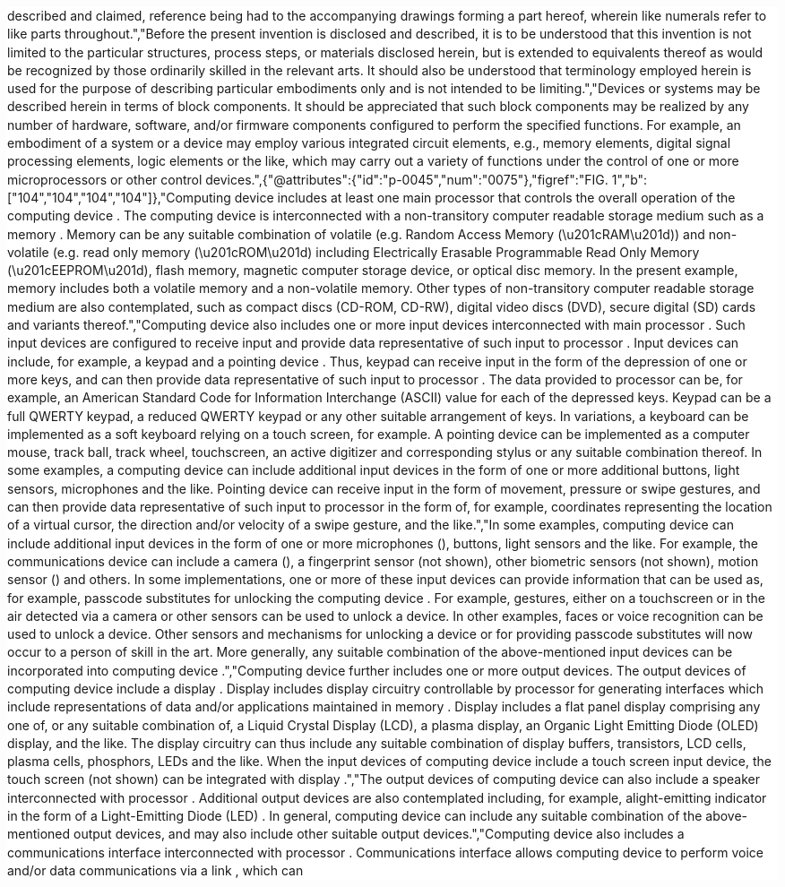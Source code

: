 described and claimed, reference being had to the accompanying drawings forming a part hereof, wherein like numerals refer to like parts throughout.","Before the present invention is disclosed and described, it is to be understood that this invention is not limited to the particular structures, process steps, or materials disclosed herein, but is extended to equivalents thereof as would be recognized by those ordinarily skilled in the relevant arts. It should also be understood that terminology employed herein is used for the purpose of describing particular embodiments only and is not intended to be limiting.","Devices or systems may be described herein in terms of block components. It should be appreciated that such block components may be realized by any number of hardware, software, and\/or firmware components configured to perform the specified functions. For example, an embodiment of a system or a device may employ various integrated circuit elements, e.g., memory elements, digital signal processing elements, logic elements or the like, which may carry out a variety of functions under the control of one or more microprocessors or other control devices.",{"@attributes":{"id":"p-0045","num":"0075"},"figref":"FIG. 1","b":["104","104","104","104"]},"Computing device  includes at least one main processor  that controls the overall operation of the computing device . The computing device  is interconnected with a non-transitory computer readable storage medium such as a memory . Memory  can be any suitable combination of volatile (e.g. Random Access Memory (\u201cRAM\u201d)) and non-volatile (e.g. read only memory (\u201cROM\u201d) including Electrically Erasable Programmable Read Only Memory (\u201cEEPROM\u201d), flash memory, magnetic computer storage device, or optical disc memory. In the present example, memory  includes both a volatile memory and a non-volatile memory. Other types of non-transitory computer readable storage medium are also contemplated, such as compact discs (CD-ROM, CD-RW), digital video discs (DVD), secure digital (SD) cards and variants thereof.","Computing device  also includes one or more input devices interconnected with main processor . Such input devices are configured to receive input and provide data representative of such input to processor . Input devices can include, for example, a keypad  and a pointing device . Thus, keypad  can receive input in the form of the depression of one or more keys, and can then provide data representative of such input to processor . The data provided to processor  can be, for example, an American Standard Code for Information Interchange (ASCII) value for each of the depressed keys. Keypad  can be a full QWERTY keypad, a reduced QWERTY keypad or any other suitable arrangement of keys. In variations, a keyboard can be implemented as a soft keyboard relying on a touch screen, for example. A pointing device can be implemented as a computer mouse, track ball, track wheel, touchscreen, an active digitizer and corresponding stylus or any suitable combination thereof. In some examples, a computing device can include additional input devices in the form of one or more additional buttons, light sensors, microphones and the like. Pointing device  can receive input in the form of movement, pressure or swipe gestures, and can then provide data representative of such input to processor  in the form of, for example, coordinates representing the location of a virtual cursor, the direction and\/or velocity of a swipe gesture, and the like.","In some examples, computing device  can include additional input devices in the form of one or more microphones (), buttons, light sensors and the like. For example, the communications device  can include a camera (), a fingerprint sensor (not shown), other biometric sensors (not shown), motion sensor () and others. In some implementations, one or more of these input devices can provide information that can be used as, for example, passcode substitutes for unlocking the computing device . For example, gestures, either on a touchscreen or in the air detected via a camera or other sensors can be used to unlock a device. In other examples, faces or voice recognition can be used to unlock a device. Other sensors and mechanisms for unlocking a device or for providing passcode substitutes will now occur to a person of skill in the art. More generally, any suitable combination of the above-mentioned input devices can be incorporated into computing device .","Computing device  further includes one or more output devices. The output devices of computing device  include a display . Display  includes display circuitry controllable by processor  for generating interfaces which include representations of data and\/or applications maintained in memory . Display  includes a flat panel display comprising any one of, or any suitable combination of, a Liquid Crystal Display (LCD), a plasma display, an Organic Light Emitting Diode (OLED) display, and the like. The display circuitry can thus include any suitable combination of display buffers, transistors, LCD cells, plasma cells, phosphors, LEDs and the like. When the input devices of computing device  include a touch screen input device, the touch screen (not shown) can be integrated with display .","The output devices of computing device  can also include a speaker  interconnected with processor . Additional output devices are also contemplated including, for example, alight-emitting indicator in the form of a Light-Emitting Diode (LED) . In general, computing device  can include any suitable combination of the above-mentioned output devices, and may also include other suitable output devices.","Computing device  also includes a communications interface  interconnected with processor . Communications interface  allows computing device  to perform voice and\/or data communications via a link , which can